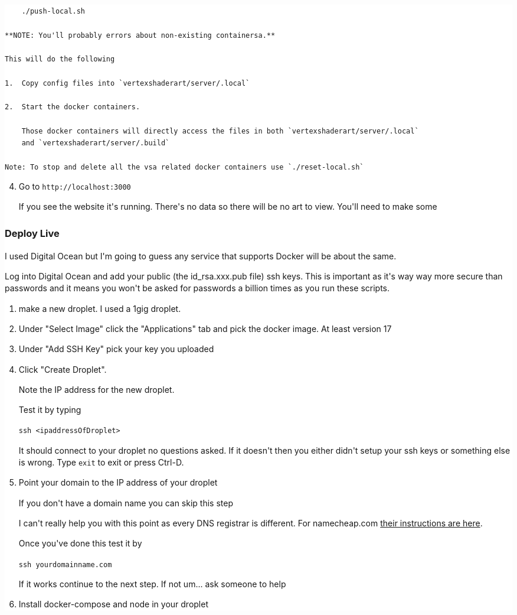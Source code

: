         ./push-local.sh

    **NOTE: You'll probably errors about non-existing containersa.**

    This will do the following

    1.  Copy config files into `vertexshaderart/server/.local`

    2.  Start the docker containers.

        Those docker containers will directly access the files in both `vertexshaderart/server/.local`
        and `vertexshaderart/server/.build`

    Note: To stop and delete all the vsa related docker containers use `./reset-local.sh`

4.  Go to `http://localhost:3000`

    If you see the website it's running. There's no data so there
    will be no art to view. You'll need to make some

### Deploy Live

I used Digital Ocean but I'm going to guess any service that supports
Docker will be about the same.

Log into Digital Ocean and add your public (the id_rsa.xxx.pub file) ssh keys.
This is important as it's way way more secure than passwords and it means you won't be
asked for passwords a billion times as you run these scripts.

1.  make a new droplet. I used a 1gig droplet.

2.  Under "Select Image" click the "Applications" tab and pick the docker image. At least version 17

3.  Under "Add SSH Key" pick your key you uploaded

4.  Click "Create Droplet".

    Note the IP address for the new droplet.

    Test it by typing

        ssh <ipaddressOfDroplet>

    It should connect to your droplet no questions asked. If it doesn't then you either
    didn't setup your ssh keys or something else is wrong. Type `exit` to exit or press Ctrl-D.

5.  Point your domain to the IP address of your droplet

    If you don't have a domain name you can skip this step

    I can't really help you with this point as every DNS registrar is different. For namecheap.com
    [their instructions are here](https://www.namecheap.com/support/knowledgebase/article.aspx/319/78/how-can-i-setup-an-a-address-record-for-my-domain).

    Once you've done this test it by

        ssh yourdomainname.com

    If it works continue to the next step. If not um... ask someone to help

6.  Install docker-compose and node in your droplet
